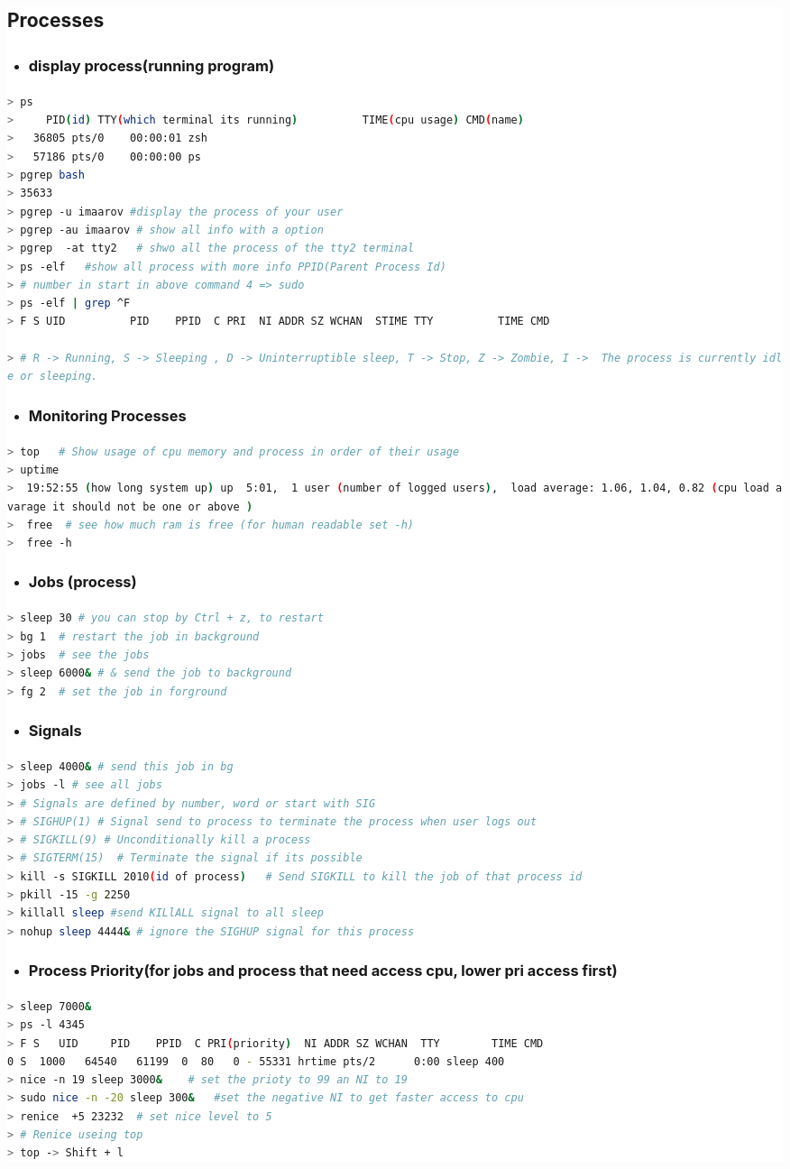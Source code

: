 ## Processes

- ###  display process(running program)
```bash
> ps
>     PID(id) TTY(which terminal its running)          TIME(cpu usage) CMD(name)
>   36805 pts/0    00:00:01 zsh
>   57186 pts/0    00:00:00 ps
> pgrep bash
> 35633
> pgrep -u imaarov #display the process of your user
> pgrep -au imaarov # show all info with a option
> pgrep  -at tty2	# shwo all the process of the tty2 terminal
> ps -elf	#show all process with more info PPID(Parent Process Id)
> # number in start in above command 4 => sudo
> ps -elf | grep ^F
> F S UID          PID    PPID  C PRI  NI ADDR SZ WCHAN  STIME TTY          TIME CMD

> # R -> Running, S -> Sleeping , D -> Uninterruptible sleep, T -> Stop, Z -> Zombie, I ->  The process is currently idle or sleeping.
```
- ### Monitoring  Processes
```bash
> top	# Show usage of cpu memory and process in order of their usage
> uptime
>  19:52:55 (how long system up) up  5:01,  1 user (number of logged users),  load average: 1.06, 1.04, 0.82 (cpu load avarage it should not be one or above )
>  free  # see how much ram is free (for human readable set -h)
>  free -h 
```
- ### Jobs (process)
```bash
> sleep 30 # you can stop by Ctrl + z, to restart 
> bg 1  # restart the job in background
> jobs 	# see the jobs
> sleep 6000& # & send the job to background
> fg 2	# set the job in forground
```
- ### Signals
```bash
> sleep 4000& # send this job in bg
> jobs -l # see all jobs
> # Signals are defined by number, word or start with SIG
> # SIGHUP(1) # Signal send to process to terminate the process when user logs out
> # SIGKILL(9) # Unconditionally kill a process
> # SIGTERM(15)  # Terminate the signal if its possible
> kill -s SIGKILL 2010(id of process)	# Send SIGKILL to kill the job of that process id
> pkill -15 -g 2250
> killall sleep	#send KILlALL signal to all sleep
> nohup sleep 4444&	# ignore the SIGHUP signal for this process
```
- ### Process Priority(for jobs and process that need access cpu, lower pri access first)
```bash
> sleep 7000&
> ps -l 4345
> F S   UID     PID    PPID  C PRI(priority)  NI ADDR SZ WCHAN  TTY        TIME CMD
0 S  1000   64540   61199  0  80   0 - 55331 hrtime pts/2      0:00 sleep 400
> nice -n 19 sleep 3000&	# set the prioty to 99 an NI to 19
> sudo nice -n -20 sleep 300&	#set the negative NI to get faster access to cpu
> renice  +5 23232	# set nice level to 5
> # Renice useing top
> top -> Shift + l

```
